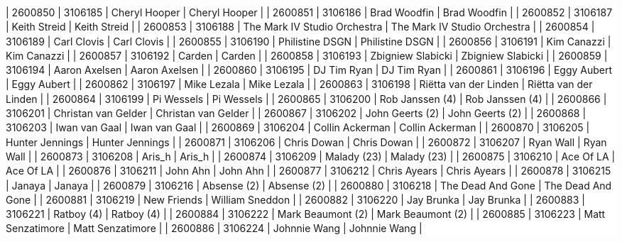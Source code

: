| 2600850 | 3106185 | Cheryl Hooper | Cheryl Hooper |
| 2600851 | 3106186 | Brad Woodfin | Brad Woodfin |
| 2600852 | 3106187 | Keith Streid | Keith Streid |
| 2600853 | 3106188 | The Mark IV Studio Orchestra | The Mark IV Studio Orchestra |
| 2600854 | 3106189 | Carl Clovis | Carl Clovis |
| 2600855 | 3106190 | Philistine DSGN | Philistine DSGN |
| 2600856 | 3106191 | Kim Canazzi | Kim Canazzi |
| 2600857 | 3106192 | Carden | Carden |
| 2600858 | 3106193 | Zbigniew Slabicki | Zbigniew Slabicki |
| 2600859 | 3106194 | Aaron Axelsen | Aaron Axelsen |
| 2600860 | 3106195 | DJ Tim Ryan | DJ Tim Ryan |
| 2600861 | 3106196 | Eggy Aubert | Eggy Aubert |
| 2600862 | 3106197 | Mike Lezala | Mike Lezala |
| 2600863 | 3106198 | Riëtta van der Linden | Riëtta van der Linden |
| 2600864 | 3106199 | Pi Wessels | Pi Wessels |
| 2600865 | 3106200 | Rob Janssen (4) | Rob Janssen (4) |
| 2600866 | 3106201 | Christan van Gelder | Christan van Gelder |
| 2600867 | 3106202 | John Geerts (2) | John Geerts (2) |
| 2600868 | 3106203 | Iwan van Gaal | Iwan van Gaal |
| 2600869 | 3106204 | Collin Ackerman | Collin Ackerman |
| 2600870 | 3106205 | Hunter Jennings | Hunter Jennings |
| 2600871 | 3106206 | Chris Dowan | Chris Dowan |
| 2600872 | 3106207 | Ryan Wall | Ryan Wall |
| 2600873 | 3106208 | Aris_h | Aris_h |
| 2600874 | 3106209 | Malady (23) | Malady (23) |
| 2600875 | 3106210 | Ace Of LA | Ace Of LA |
| 2600876 | 3106211 | John Ahn | John Ahn |
| 2600877 | 3106212 | Chris Ayears | Chris Ayears |
| 2600878 | 3106215 | Janaya | Janaya |
| 2600879 | 3106216 | Absense (2) | Absense (2) |
| 2600880 | 3106218 | The Dead And Gone | The Dead And Gone |
| 2600881 | 3106219 | New Friends | William Sneddon |
| 2600882 | 3106220 | Jay Brunka | Jay Brunka |
| 2600883 | 3106221 | Ratboy (4) | Ratboy (4) |
| 2600884 | 3106222 | Mark Beaumont (2) | Mark Beaumont (2) |
| 2600885 | 3106223 | Matt Senzatimore | Matt Senzatimore |
| 2600886 | 3106224 | Johnnie Wang | Johnnie Wang |